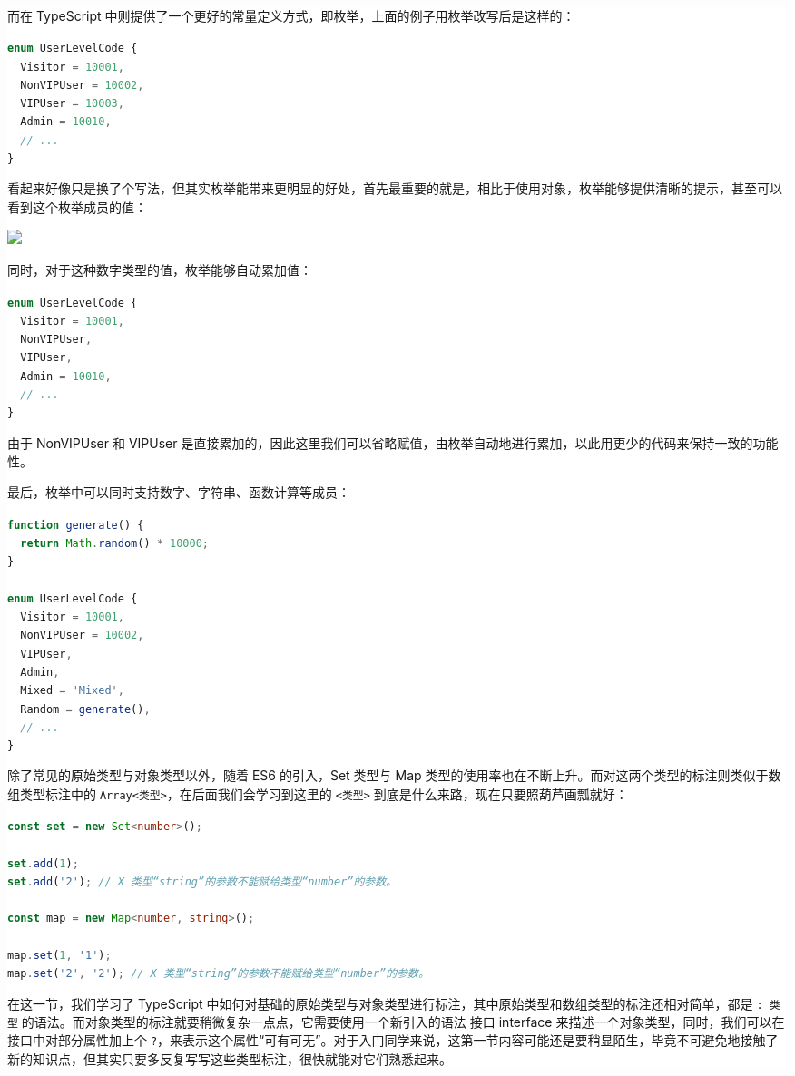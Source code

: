 而在 TypeScript 中则提供了一个更好的常量定义方式，即枚举，上面的例子用枚举改写后是这样的：

```typescript
enum UserLevelCode {
  Visitor = 10001,
  NonVIPUser = 10002,
  VIPUser = 10003,
  Admin = 10010,
  // ... 
}
```

看起来好像只是换了个写法，但其实枚举能带来更明显的好处，首先最重要的就是，相比于使用对象，枚举能够提供清晰的提示，甚至可以看到这个枚举成员的值：

![](https://p3-juejin.byteimg.com/tos-cn-i-k3u1fbpfcp/48f26ed68ddd449d9bcff18c8be0f345~tplv-k3u1fbpfcp-jj-mark:0:0:0:0:q75.image#?w=978&h=304&s=43915&e=png&b=22252b)

同时，对于这种数字类型的值，枚举能够自动累加值：

```typescript
enum UserLevelCode {
  Visitor = 10001,
  NonVIPUser,
  VIPUser,
  Admin = 10010,
  // ...
}
```

由于 NonVIPUser 和 VIPUser 是直接累加的，因此这里我们可以省略赋值，由枚举自动地进行累加，以此用更少的代码来保持一致的功能性。

最后，枚举中可以同时支持数字、字符串、函数计算等成员：

```typescript
function generate() {
  return Math.random() * 10000;
}

enum UserLevelCode {
  Visitor = 10001,
  NonVIPUser = 10002,
  VIPUser,
  Admin,
  Mixed = 'Mixed',
  Random = generate(),
  // ...
}
```

除了常见的原始类型与对象类型以外，随着 ES6 的引入，Set 类型与 Map 类型的使用率也在不断上升。而对这两个类型的标注则类似于数组类型标注中的 `Array<类型>`，在后面我们会学习到这里的 `<类型>` 到底是什么来路，现在只要照葫芦画瓢就好：

```typescript
const set = new Set<number>();

set.add(1);
set.add('2'); // X 类型“string”的参数不能赋给类型“number”的参数。

const map = new Map<number, string>();

map.set(1, '1');
map.set('2', '2'); // X 类型“string”的参数不能赋给类型“number”的参数。
```


在这一节，我们学习了 TypeScript 中如何对基础的原始类型与对象类型进行标注，其中原始类型和数组类型的标注还相对简单，都是 `: 类型` 的语法。而对象类型的标注就要稍微复杂一点点，它需要使用一个新引入的语法 接口 interface 来描述一个对象类型，同时，我们可以在接口中对部分属性加上个 `?`，来表示这个属性“可有可无”。对于入门同学来说，这第一节内容可能还是要稍显陌生，毕竟不可避免地接触了新的知识点，但其实只要多反复写写这些类型标注，很快就能对它们熟悉起来。